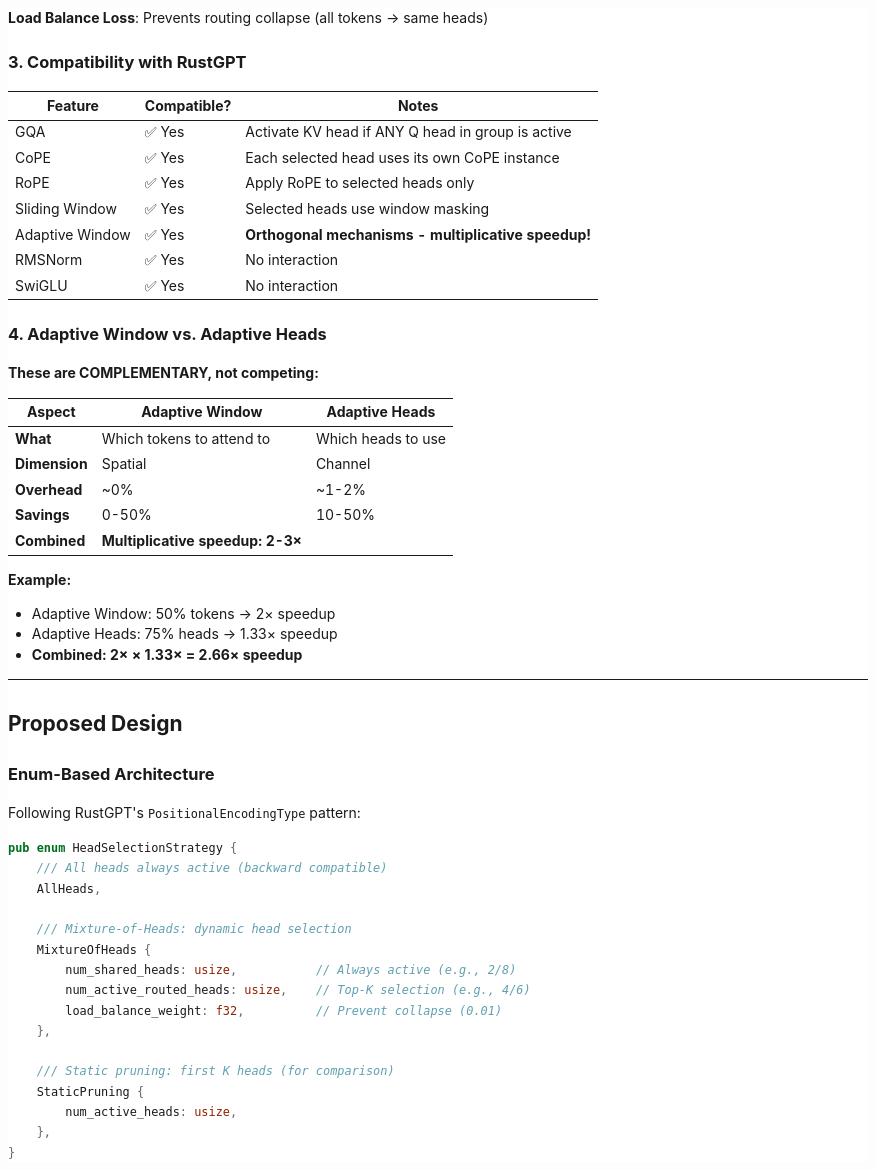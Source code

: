 **Load Balance Loss**: Prevents routing collapse (all tokens → same heads)

### 3. Compatibility with RustGPT

| Feature | Compatible? | Notes |
|---------|------------|-------|
| GQA | ✅ Yes | Activate KV head if ANY Q head in group is active |
| CoPE | ✅ Yes | Each selected head uses its own CoPE instance |
| RoPE | ✅ Yes | Apply RoPE to selected heads only |
| Sliding Window | ✅ Yes | Selected heads use window masking |
| Adaptive Window | ✅ Yes | **Orthogonal mechanisms - multiplicative speedup!** |
| RMSNorm | ✅ Yes | No interaction |
| SwiGLU | ✅ Yes | No interaction |

### 4. Adaptive Window vs. Adaptive Heads

**These are COMPLEMENTARY, not competing:**

| Aspect | Adaptive Window | Adaptive Heads |
|--------|----------------|----------------|
| **What** | Which tokens to attend to | Which heads to use |
| **Dimension** | Spatial | Channel |
| **Overhead** | ~0% | ~1-2% |
| **Savings** | 0-50% | 10-50% |
| **Combined** | **Multiplicative speedup: 2-3×** |

**Example:**
- Adaptive Window: 50% tokens → 2× speedup
- Adaptive Heads: 75% heads → 1.33× speedup
- **Combined: 2× × 1.33× = 2.66× speedup**

---

## Proposed Design

### Enum-Based Architecture

Following RustGPT's `PositionalEncodingType` pattern:

```rust
pub enum HeadSelectionStrategy {
    /// All heads always active (backward compatible)
    AllHeads,
    
    /// Mixture-of-Heads: dynamic head selection
    MixtureOfHeads {
        num_shared_heads: usize,           // Always active (e.g., 2/8)
        num_active_routed_heads: usize,    // Top-K selection (e.g., 4/6)
        load_balance_weight: f32,          // Prevent collapse (0.01)
    },
    
    /// Static pruning: first K heads (for comparison)
    StaticPruning {
        num_active_heads: usize,
    },
}
```
